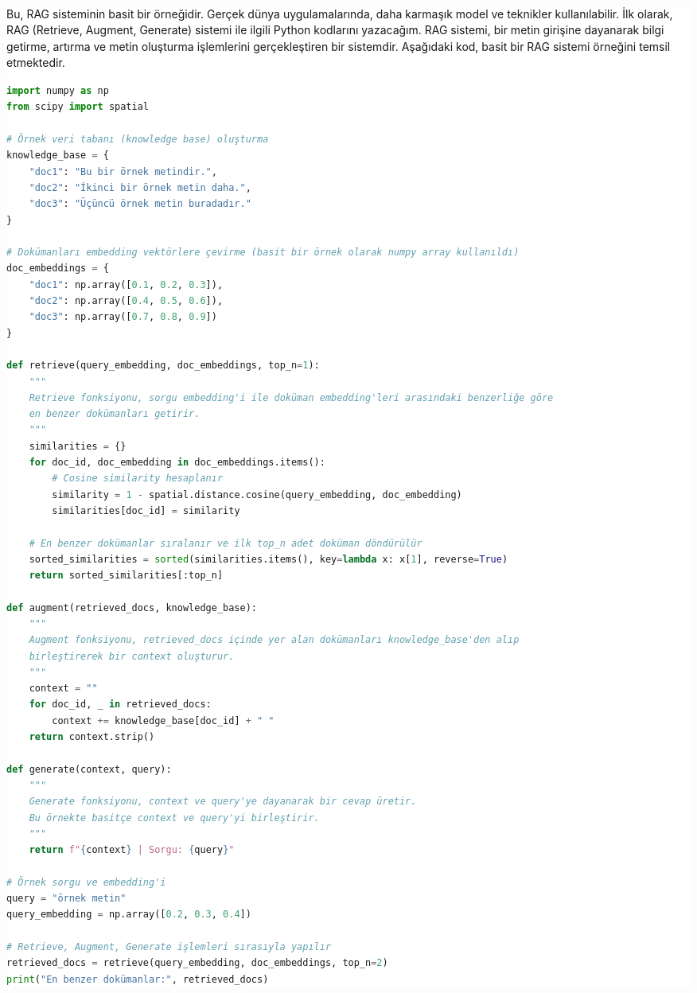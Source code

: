 Bu, RAG sisteminin basit bir örneğidir. Gerçek dünya uygulamalarında, daha karmaşık model ve teknikler kullanılabilir. İlk olarak, RAG (Retrieve, Augment, Generate) sistemi ile ilgili Python kodlarını yazacağım. RAG sistemi, bir metin girişine dayanarak bilgi getirme, artırma ve metin oluşturma işlemlerini gerçekleştiren bir sistemdir. Aşağıdaki kod, basit bir RAG sistemi örneğini temsil etmektedir.

```python
import numpy as np
from scipy import spatial

# Örnek veri tabanı (knowledge base) oluşturma
knowledge_base = {
    "doc1": "Bu bir örnek metindir.",
    "doc2": "İkinci bir örnek metin daha.",
    "doc3": "Üçüncü örnek metin buradadır."
}

# Dokümanları embedding vektörlere çevirme (basit bir örnek olarak numpy array kullanıldı)
doc_embeddings = {
    "doc1": np.array([0.1, 0.2, 0.3]),
    "doc2": np.array([0.4, 0.5, 0.6]),
    "doc3": np.array([0.7, 0.8, 0.9])
}

def retrieve(query_embedding, doc_embeddings, top_n=1):
    """
    Retrieve fonksiyonu, sorgu embedding'i ile doküman embedding'leri arasındaki benzerliğe göre 
    en benzer dokümanları getirir.
    """
    similarities = {}
    for doc_id, doc_embedding in doc_embeddings.items():
        # Cosine similarity hesaplanır
        similarity = 1 - spatial.distance.cosine(query_embedding, doc_embedding)
        similarities[doc_id] = similarity
    
    # En benzer dokümanlar sıralanır ve ilk top_n adet doküman döndürülür
    sorted_similarities = sorted(similarities.items(), key=lambda x: x[1], reverse=True)
    return sorted_similarities[:top_n]

def augment(retrieved_docs, knowledge_base):
    """
    Augment fonksiyonu, retrieved_docs içinde yer alan dokümanları knowledge_base'den alıp 
    birleştirerek bir context oluşturur.
    """
    context = ""
    for doc_id, _ in retrieved_docs:
        context += knowledge_base[doc_id] + " "
    return context.strip()

def generate(context, query):
    """
    Generate fonksiyonu, context ve query'ye dayanarak bir cevap üretir. 
    Bu örnekte basitçe context ve query'yi birleştirir.
    """
    return f"{context} | Sorgu: {query}"

# Örnek sorgu ve embedding'i
query = "örnek metin"
query_embedding = np.array([0.2, 0.3, 0.4])

# Retrieve, Augment, Generate işlemleri sırasıyla yapılır
retrieved_docs = retrieve(query_embedding, doc_embeddings, top_n=2)
print("En benzer dokümanlar:", retrieved_docs)

```